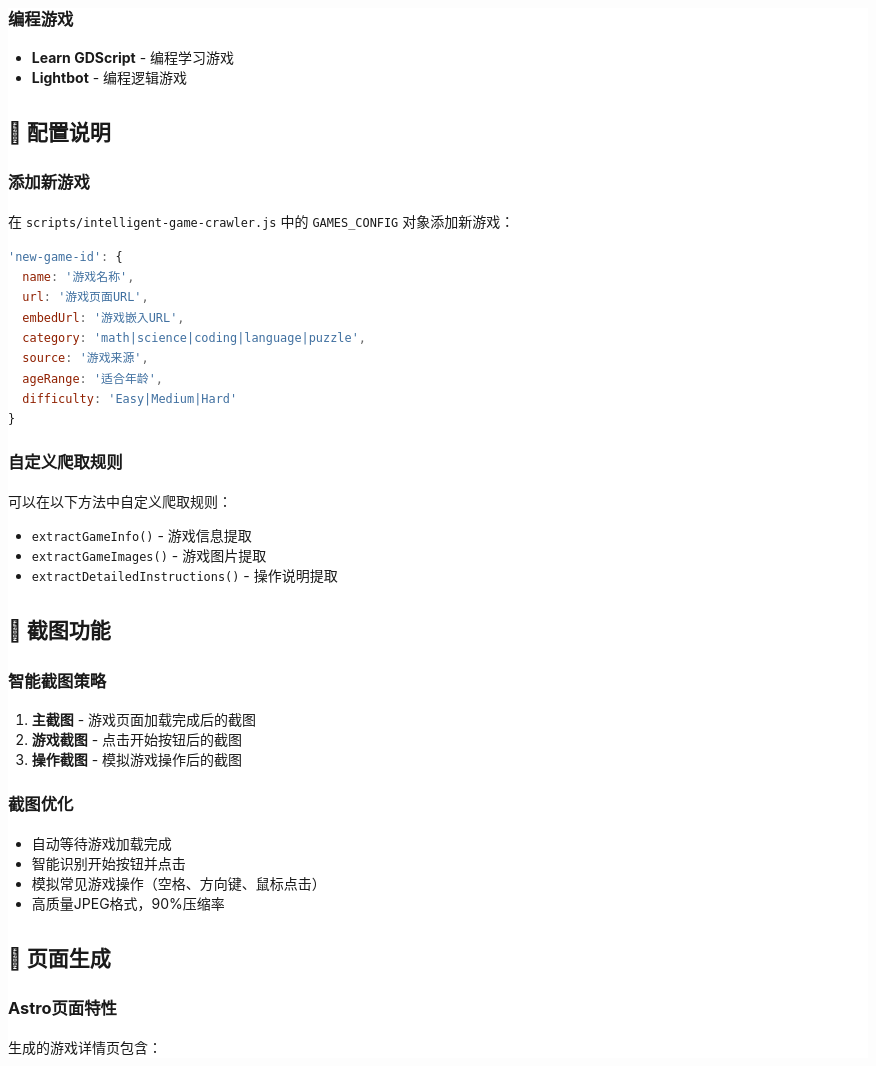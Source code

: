 ### 编程游戏
- **Learn GDScript** - 编程学习游戏
- **Lightbot** - 编程逻辑游戏

## 🔧 配置说明

### 添加新游戏

在 `scripts/intelligent-game-crawler.js` 中的 `GAMES_CONFIG` 对象添加新游戏：

```javascript
'new-game-id': {
  name: '游戏名称',
  url: '游戏页面URL',
  embedUrl: '游戏嵌入URL',
  category: 'math|science|coding|language|puzzle',
  source: '游戏来源',
  ageRange: '适合年龄',
  difficulty: 'Easy|Medium|Hard'
}
```

### 自定义爬取规则

可以在以下方法中自定义爬取规则：

- `extractGameInfo()` - 游戏信息提取
- `extractGameImages()` - 游戏图片提取
- `extractDetailedInstructions()` - 操作说明提取

## 📸 截图功能

### 智能截图策略

1. **主截图** - 游戏页面加载完成后的截图
2. **游戏截图** - 点击开始按钮后的截图
3. **操作截图** - 模拟游戏操作后的截图

### 截图优化

- 自动等待游戏加载完成
- 智能识别开始按钮并点击
- 模拟常见游戏操作（空格、方向键、鼠标点击）
- 高质量JPEG格式，90%压缩率

## 🎨 页面生成

### Astro页面特性

生成的游戏详情页包含：
